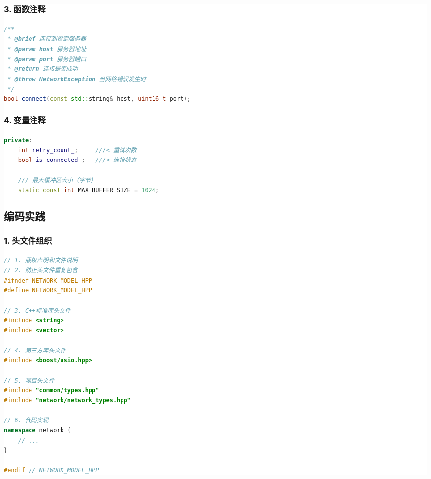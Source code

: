 ### 3. 函数注释

```cpp
/**
 * @brief 连接到指定服务器
 * @param host 服务器地址
 * @param port 服务器端口
 * @return 连接是否成功
 * @throw NetworkException 当网络错误发生时
 */
bool connect(const std::string& host, uint16_t port);
```

### 4. 变量注释

```cpp
private:
    int retry_count_;     ///< 重试次数
    bool is_connected_;   ///< 连接状态

    /// 最大缓冲区大小（字节）
    static const int MAX_BUFFER_SIZE = 1024;
```

## 编码实践

### 1. 头文件组织

```cpp
// 1. 版权声明和文件说明
// 2. 防止头文件重复包含
#ifndef NETWORK_MODEL_HPP
#define NETWORK_MODEL_HPP

// 3. C++标准库头文件
#include <string>
#include <vector>

// 4. 第三方库头文件
#include <boost/asio.hpp>

// 5. 项目头文件
#include "common/types.hpp"
#include "network/network_types.hpp"

// 6. 代码实现
namespace network {
    // ...
}

#endif // NETWORK_MODEL_HPP
```
